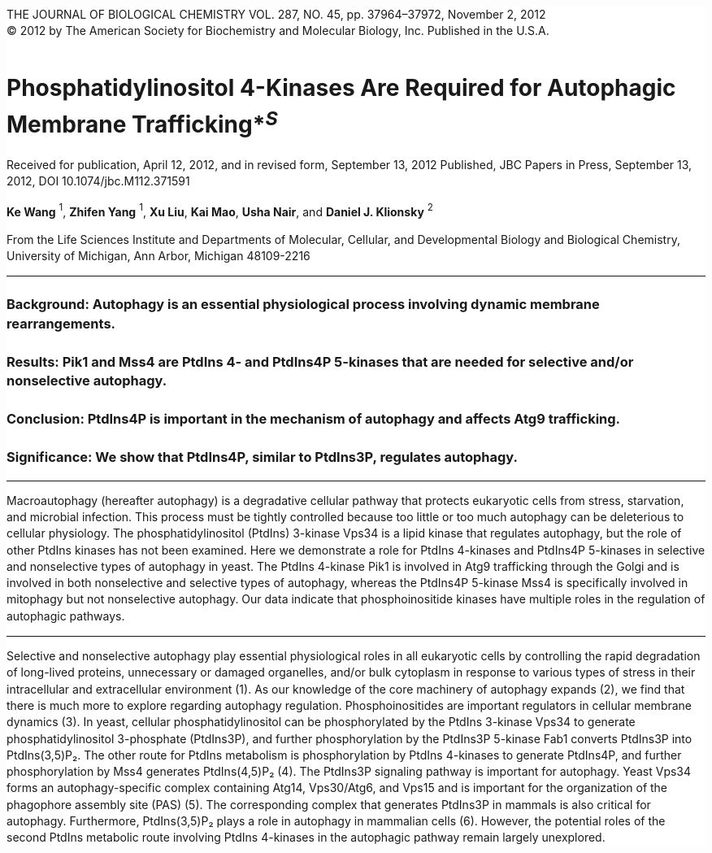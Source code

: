
THE JOURNAL OF BIOLOGICAL CHEMISTRY VOL. 287, NO. 45, pp. 37964–37972, November 2, 2012  
© 2012 by The American Society for Biochemistry and Molecular Biology, Inc. Published in the U.S.A.

# Phosphatidylinositol 4-Kinases Are Required for Autophagic Membrane Trafficking*${}^{S}$

Received for publication, April 12, 2012, and in revised form, September 13, 2012 Published, JBC Papers in Press, September 13, 2012, DOI 10.1074/jbc.M112.371591

**Ke Wang** ${}^{1}$, **Zhifen Yang** ${}^{1}$, **Xu Liu**, **Kai Mao**, **Usha Nair**, and **Daniel J. Klionsky** ${}^{2}$

From the Life Sciences Institute and Departments of Molecular, Cellular, and Developmental Biology and Biological Chemistry, University of Michigan, Ann Arbor, Michigan 48109-2216

---

### Background: Autophagy is an essential physiological process involving dynamic membrane rearrangements.
### Results: Pik1 and Mss4 are PtdIns 4- and PtdIns4P 5-kinases that are needed for selective and/or nonselective autophagy.
### Conclusion: PtdIns4P is important in the mechanism of autophagy and affects Atg9 trafficking.
### Significance: We show that PtdIns4P, similar to PtdIns3P, regulates autophagy.

---

Macroautophagy (hereafter autophagy) is a degradative cellular pathway that protects eukaryotic cells from stress, starvation, and microbial infection. This process must be tightly controlled because too little or too much autophagy can be deleterious to cellular physiology. The phosphatidylinositol (PtdIns) 3-kinase Vps34 is a lipid kinase that regulates autophagy, but the role of other PtdIns kinases has not been examined. Here we demonstrate a role for PtdIns 4-kinases and PtdIns4P 5-kinases in selective and nonselective types of autophagy in yeast. The PtdIns 4-kinase Pik1 is involved in Atg9 trafficking through the Golgi and is involved in both nonselective and selective types of autophagy, whereas the PtdIns4P 5-kinase Mss4 is specifically involved in mitophagy but not nonselective autophagy. Our data indicate that phosphoinositide kinases have multiple roles in the regulation of autophagic pathways.

---

Selective and nonselective autophagy play essential physiological roles in all eukaryotic cells by controlling the rapid degradation of long-lived proteins, unnecessary or damaged organelles, and/or bulk cytoplasm in response to various types of stress in their intracellular and extracellular environment (1). As our knowledge of the core machinery of autophagy expands (2), we find that there is much more to explore regarding autophagy regulation. Phosphoinositides are important regulators in cellular membrane dynamics (3). In yeast, cellular phosphatidylinositol can be phosphorylated by the PtdIns 3-kinase Vps34 to generate phosphatidylinositol 3-phosphate (PtdIns3P), and further phosphorylation by the PtdIns3P 5-kinase Fab1 converts PtdIns3P into PtdIns(3,5)P₂. The other route for PtdIns metabolism is phosphorylation by PtdIns 4-kinases to generate PtdIns4P, and further phosphorylation by Mss4 generates PtdIns(4,5)P₂ (4). The PtdIns3P signaling pathway is important for autophagy. Yeast Vps34 forms an autophagy-specific complex containing Atg14, Vps30/Atg6, and Vps15 and is important for the organization of the phagophore assembly site (PAS) (5). The corresponding complex that generates PtdIns3P in mammals is also critical for autophagy. Furthermore, PtdIns(3,5)P₂ plays a role in autophagy in mammalian cells (6). However, the potential roles of the second PtdIns metabolic route involving PtdIns 4-kinases in the autophagic pathway remain largely unexplored.
